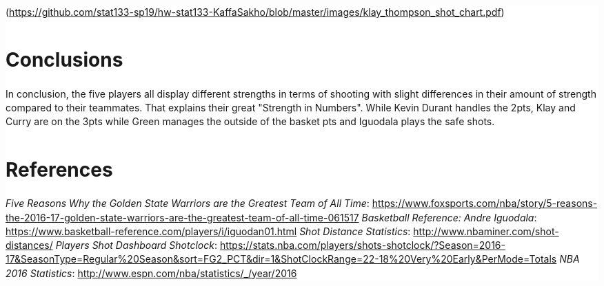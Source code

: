 (<https://github.com/stat133-sp19/hw-stat133-KaffaSakho/blob/master/images/klay_thompson_shot_chart.pdf>)

Conclusions
===========

In conclusion, the five players all display different strengths in terms of shooting with slight differences in their amount of strength compared to their teammates. That explains their great "Strength in Numbers". While Kevin Durant handles the 2pts, Klay and Curry are on the 3pts while Green manages the outside of the basket pts and Iguodala plays the safe shots.

References
==========

*Five Reasons Why the Golden State Warriors are the Greatest Team of All Time*: <https://www.foxsports.com/nba/story/5-reasons-the-2016-17-golden-state-warriors-are-the-greatest-team-of-all-time-061517>
*Basketball Reference: Andre Iguodala*: <https://www.basketball-reference.com/players/i/iguodan01.html>
*Shot Distance Statistics*: <http://www.nbaminer.com/shot-distances/>
*Players Shot Dashboard Shotclock*: <https://stats.nba.com/players/shots-shotclock/?Season=2016-17&SeasonType=Regular%20Season&sort=FG2_PCT&dir=1&ShotClockRange=22-18%20Very%20Early&PerMode=Totals>
*NBA 2016 Statistics*: <http://www.espn.com/nba/statistics/_/year/2016>
